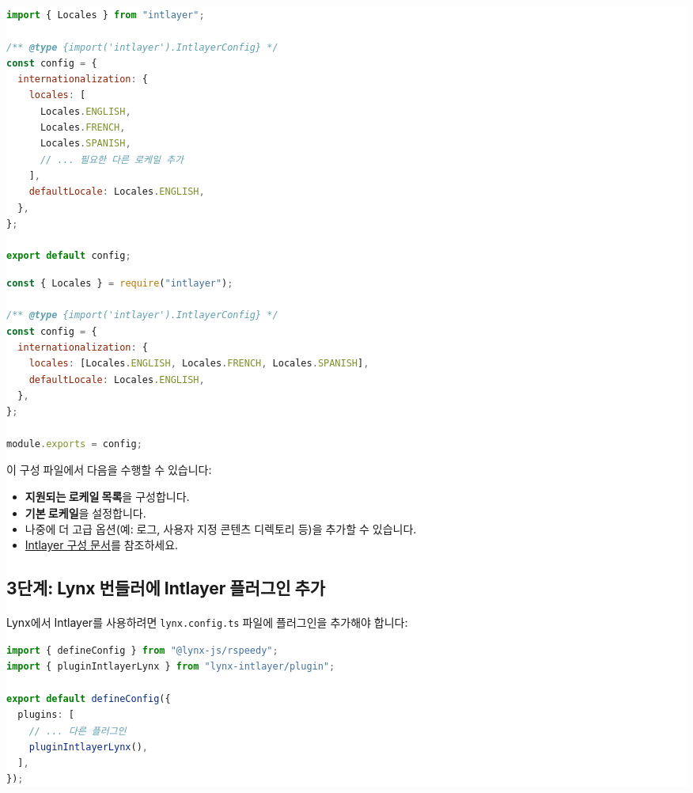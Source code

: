 ```js fileName="intlayer.config.mjs" codeFormat="esm"
import { Locales } from "intlayer";

/** @type {import('intlayer').IntlayerConfig} */
const config = {
  internationalization: {
    locales: [
      Locales.ENGLISH,
      Locales.FRENCH,
      Locales.SPANISH,
      // ... 필요한 다른 로케일 추가
    ],
    defaultLocale: Locales.ENGLISH,
  },
};

export default config;
```

```js fileName="intlayer.config.js" codeFormat="commonjs"
const { Locales } = require("intlayer");

/** @type {import('intlayer').IntlayerConfig} */
const config = {
  internationalization: {
    locales: [Locales.ENGLISH, Locales.FRENCH, Locales.SPANISH],
    defaultLocale: Locales.ENGLISH,
  },
};

module.exports = config;
```

이 구성 파일에서 다음을 수행할 수 있습니다:

- **지원되는 로케일 목록**을 구성합니다.
- **기본 로케일**을 설정합니다.
- 나중에 더 고급 옵션(예: 로그, 사용자 지정 콘텐츠 디렉토리 등)을 추가할 수 있습니다.
- [Intlayer 구성 문서](https://github.com/aymericzip/intlayer/blob/main/docs/ko/configuration.md)를 참조하세요.

## 3단계: Lynx 번들러에 Intlayer 플러그인 추가

Lynx에서 Intlayer를 사용하려면 `lynx.config.ts` 파일에 플러그인을 추가해야 합니다:

```ts fileName="lynx.config.ts"
import { defineConfig } from "@lynx-js/rspeedy";
import { pluginIntlayerLynx } from "lynx-intlayer/plugin";

export default defineConfig({
  plugins: [
    // ... 다른 플러그인
    pluginIntlayerLynx(),
  ],
});
```
